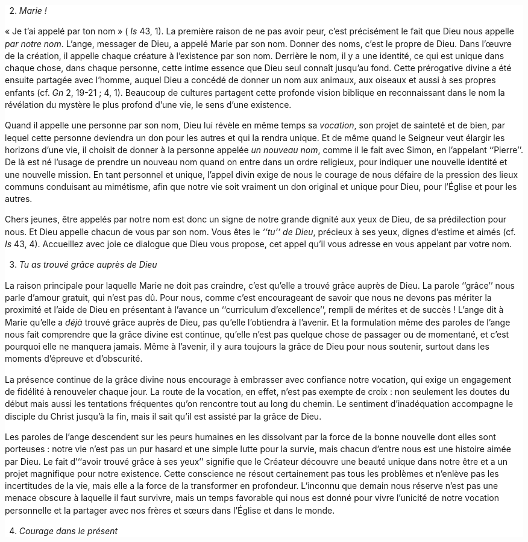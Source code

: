2. *Marie !*

« Je t’ai appelé par ton nom » ( *Is* 43, 1). La première raison de ne pas avoir peur, c’est précisément le fait que Dieu nous appelle *par notre nom*. L’ange, messager de Dieu, a appelé Marie par son nom. Donner des noms, c’est le propre de Dieu. Dans l’œuvre de la création, il appelle chaque créature à l’existence par son nom. Derrière le nom, il y a une identité, ce qui est unique dans chaque chose, dans chaque personne, cette intime essence que Dieu seul connaît jusqu’au fond. Cette prérogative divine a été ensuite partagée avec l’homme, auquel Dieu a concédé de donner un nom aux animaux, aux oiseaux et aussi à ses propres enfants (cf. *Gn* 2, 19-21 ; 4, 1). Beaucoup de cultures partagent cette profonde vision biblique en reconnaissant dans le nom la révélation du mystère le plus profond d’une vie, le sens d’une existence.

Quand il appelle une personne par son nom, Dieu lui révèle en même temps sa *vocation*, son projet de sainteté et de bien, par lequel cette personne deviendra un don pour les autres et qui la rendra unique. Et de même quand le Seigneur veut élargir les horizons d’une vie, il choisit de donner à la personne appelée *un nouveau nom*, comme il le fait avec Simon, en l’appelant ‘‘Pierre’’. De là est né l’usage de prendre un nouveau nom quand on entre dans un ordre religieux, pour indiquer une nouvelle identité et une nouvelle mission. En tant personnel et unique, l’appel divin exige de nous le courage de nous défaire de la pression des lieux communs conduisant au mimétisme, afin que notre vie soit vraiment un don original et unique pour Dieu, pour l’Église et pour les autres.

Chers jeunes, être appelés par notre nom est donc un signe de notre grande dignité aux yeux de Dieu, de sa prédilection pour nous. Et Dieu appelle chacun de vous par son nom. Vous êtes le *‘‘tu’’ de Dieu*, précieux à ses yeux, dignes d’estime et aimés (cf. *Is* 43, 4). Accueillez avec joie ce dialogue que Dieu vous propose, cet appel qu’il vous adresse en vous appelant par votre nom.

3. *Tu as trouvé grâce auprès de Dieu*

La raison principale pour laquelle Marie ne doit pas craindre, c’est qu’elle a trouvé grâce auprès de Dieu. La parole ‘‘grâce’’ nous parle d’amour gratuit, qui n’est pas dû. Pour nous, comme c’est encourageant de savoir que nous ne devons pas mériter la proximité et l’aide de Dieu en présentant à l’avance un ‘‘curriculum d’excellence’’, rempli de mérites et de succès ! L’ange dit à Marie qu’elle a *déjà* trouvé grâce auprès de Dieu, pas qu’elle l’obtiendra à l’avenir. Et la formulation même des paroles de l’ange nous fait comprendre que la grâce divine est continue, qu’elle n’est pas quelque chose de passager ou de momentané, et c’est pourquoi elle ne manquera jamais. Même à l’avenir, il y aura toujours la grâce de Dieu pour nous soutenir, surtout dans les moments d’épreuve et d’obscurité.

La présence continue de la grâce divine nous encourage à embrasser avec confiance notre vocation, qui exige un engagement de fidélité à renouveler chaque jour. La route de la vocation, en effet, n’est pas exempte de croix : non seulement les doutes du début mais aussi les tentations fréquentes qu’on rencontre tout au long du chemin. Le sentiment d’inadéquation accompagne le disciple du Christ jusqu’à la fin, mais il sait qu’il est assisté par la grâce de Dieu.

Les paroles de l’ange descendent sur les peurs humaines en les dissolvant par la force de la bonne nouvelle dont elles sont porteuses : notre vie n’est pas un pur hasard et une simple lutte pour la survie, mais chacun d’entre nous est une histoire aimée par Dieu. Le fait d’‘‘avoir trouvé grâce à ses yeux’’ signifie que le Créateur découvre une beauté unique dans notre être et a un projet magnifique pour notre existence. Cette conscience ne résout certainement pas tous les problèmes et n’enlève pas les incertitudes de la vie, mais elle a la force de la transformer en profondeur. L’inconnu que demain nous réserve n’est pas une menace obscure à laquelle il faut survivre, mais un temps favorable qui nous est donné pour vivre l’unicité de notre vocation personnelle et la partager avec nos frères et sœurs dans l’Église et dans le monde.

4. *Courage dans le présent*
